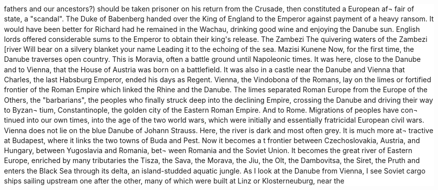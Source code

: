 fathers and our ancestors?) should be
taken prisoner on his return from the
Crusade, then constituted a European af¬
fair of state, a "scandal".
The Duke of Babenberg handed over
the King of England to the Emperor
against payment of a heavy ransom. It
would have been better for Richard had
he remained in the Wachau, drinking
good wine and enjoying the Danube sun.
English lords offered considerable sums
to the Emperor to obtain their king's
release.
The Zambezi
The quivering waters of the Zambezi
[river
Will bear on a silvery blanket your name
Leading it to the echoing of the sea.
Mazisi Kunene
Now, for the first time, the Danube
traverses open country. This is Moravia,
often a battle ground until Napoleonic
times. It was here, close to the Danube
and to Vienna, that the House of Austria
was born on a battlefield. It was also in
a castle near the Danube and Vienna that
Charles, the last Habsburg Emperor,
ended his days as Regent.
Vienna, the Vindobona of the
Romans, lay on the limes or fortified
frontier of the Roman Empire which
linked the Rhine and the Danube. The
limes separated Roman Europe from the
Europe of the Others, the "barbarians",
the peoples who finally struck deep into
the declining Empire, crossing the
Danube and driving their way to Byzan¬
tium, Constantinople, the golden city of
the Eastern Roman Empire. And to
Rome. Migrations of peoples have con¬
tinued into our own times, into the age of
the two world wars, which were initially
and essentially fratricidal European civil
wars.
Vienna does not lie on the blue Danube
of Johann Strauss. Here, the river is dark
and most often grey. It is much more at¬
tractive at Budapest, where it links the
two towns of Buda and Pest. Now it
becomes a t frontier between
Czechoslovakia, Austria, and Hungary,
between Yugoslavia and Romania, bet¬
ween Romania and the Soviet Union. It
becomes the great river of Eastern
Europe, enriched by many tributaries
the Tisza, the Sava, the Morava, the Jiu,
the Olt, the Dambovitsa, the Siret, the
Pruth and enters the Black Sea through
its delta, an island-studded aquatic
jungle.
As I look at the Danube from Vienna,
I see Soviet cargo ships sailing upstream
one after the other, many of which were
built at Linz or Klosterneuburg, near the